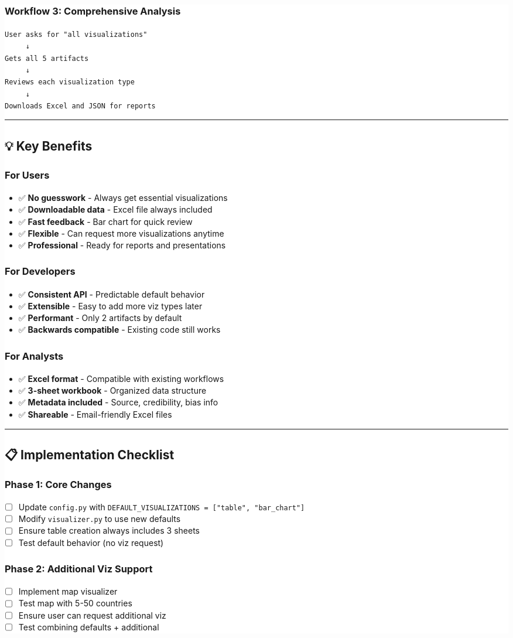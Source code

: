 ### Workflow 3: Comprehensive Analysis
```
User asks for "all visualizations"
     ↓
Gets all 5 artifacts
     ↓
Reviews each visualization type
     ↓
Downloads Excel and JSON for reports
```

---

## 💡 Key Benefits

### For Users
- ✅ **No guesswork** - Always get essential visualizations
- ✅ **Downloadable data** - Excel file always included
- ✅ **Fast feedback** - Bar chart for quick review
- ✅ **Flexible** - Can request more visualizations anytime
- ✅ **Professional** - Ready for reports and presentations

### For Developers
- ✅ **Consistent API** - Predictable default behavior
- ✅ **Extensible** - Easy to add more viz types later
- ✅ **Performant** - Only 2 artifacts by default
- ✅ **Backwards compatible** - Existing code still works

### For Analysts
- ✅ **Excel format** - Compatible with existing workflows
- ✅ **3-sheet workbook** - Organized data structure
- ✅ **Metadata included** - Source, credibility, bias info
- ✅ **Shareable** - Email-friendly Excel files

---

## 📋 Implementation Checklist

### Phase 1: Core Changes
- [ ] Update `config.py` with `DEFAULT_VISUALIZATIONS = ["table", "bar_chart"]`
- [ ] Modify `visualizer.py` to use new defaults
- [ ] Ensure table creation always includes 3 sheets
- [ ] Test default behavior (no viz request)

### Phase 2: Additional Viz Support
- [ ] Implement map visualizer
- [ ] Test map with 5-50 countries
- [ ] Ensure user can request additional viz
- [ ] Test combining defaults + additional
